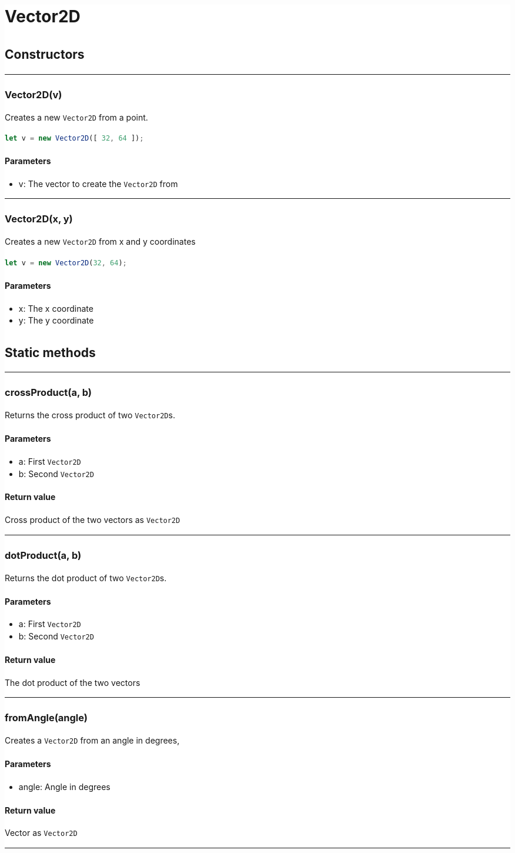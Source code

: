 # Vector2D

## Constructors

---
### Vector2D(v)
Creates a new `Vector2D` from a point.

```js
let v = new Vector2D([ 32, 64 ]);
```
#### Parameters
* v: The vector to create the `Vector2D` from

---
### Vector2D(x, y)
Creates a new `Vector2D` from x and y coordinates

```js
let v = new Vector2D(32, 64);
```
#### Parameters
* x: The x coordinate
* y: The y coordinate
## Static methods

---
### crossProduct(a, b)
Returns the cross product of two `Vector2D`s.
#### Parameters
* a: First `Vector2D`
* b: Second `Vector2D`
#### Return value
Cross product of the two vectors as `Vector2D`

---
### dotProduct(a, b)
Returns the dot product of two `Vector2D`s.
#### Parameters
* a: First `Vector2D`
* b: Second `Vector2D`
#### Return value
The dot product of the two vectors

---
### fromAngle(angle)
Creates a `Vector2D` from an angle in degrees,
#### Parameters
* angle: Angle in degrees
#### Return value
Vector as `Vector2D`

---